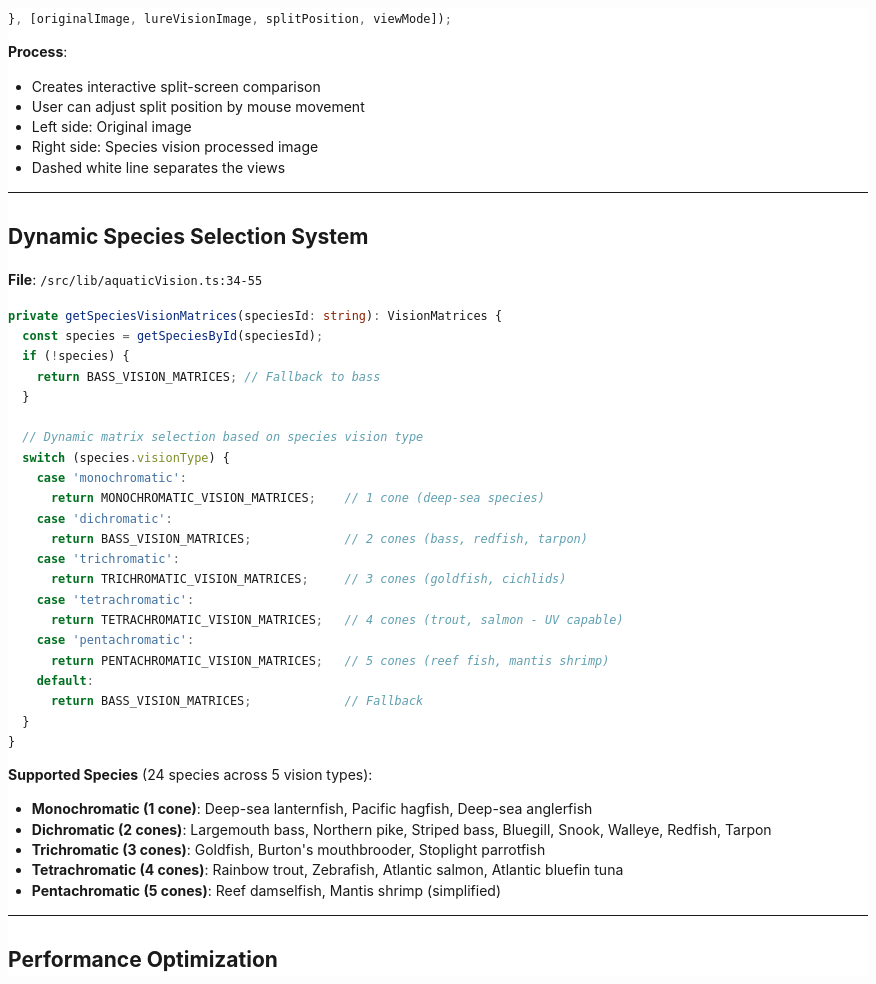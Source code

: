 ```typescript
}, [originalImage, lureVisionImage, splitPosition, viewMode]);
```

**Process**:
- Creates interactive split-screen comparison
- User can adjust split position by mouse movement
- Left side: Original image
- Right side: Species vision processed image
- Dashed white line separates the views

---

## Dynamic Species Selection System

**File**: `/src/lib/aquaticVision.ts:34-55`

```typescript
private getSpeciesVisionMatrices(speciesId: string): VisionMatrices {
  const species = getSpeciesById(speciesId);
  if (!species) {
    return BASS_VISION_MATRICES; // Fallback to bass
  }

  // Dynamic matrix selection based on species vision type
  switch (species.visionType) {
    case 'monochromatic':
      return MONOCHROMATIC_VISION_MATRICES;    // 1 cone (deep-sea species)
    case 'dichromatic':
      return BASS_VISION_MATRICES;             // 2 cones (bass, redfish, tarpon)
    case 'trichromatic':
      return TRICHROMATIC_VISION_MATRICES;     // 3 cones (goldfish, cichlids)
    case 'tetrachromatic':
      return TETRACHROMATIC_VISION_MATRICES;   // 4 cones (trout, salmon - UV capable)
    case 'pentachromatic':
      return PENTACHROMATIC_VISION_MATRICES;   // 5 cones (reef fish, mantis shrimp)
    default:
      return BASS_VISION_MATRICES;             // Fallback
  }
}
```

**Supported Species** (24 species across 5 vision types):
- **Monochromatic (1 cone)**: Deep-sea lanternfish, Pacific hagfish, Deep-sea anglerfish
- **Dichromatic (2 cones)**: Largemouth bass, Northern pike, Striped bass, Bluegill, Snook, Walleye, Redfish, Tarpon
- **Trichromatic (3 cones)**: Goldfish, Burton's mouthbrooder, Stoplight parrotfish  
- **Tetrachromatic (4 cones)**: Rainbow trout, Zebrafish, Atlantic salmon, Atlantic bluefin tuna
- **Pentachromatic (5 cones)**: Reef damselfish, Mantis shrimp (simplified)

---

## Performance Optimization
